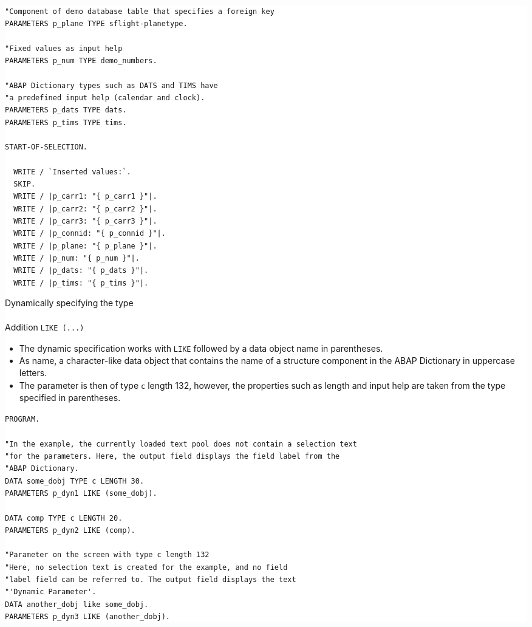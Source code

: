 ``` abap
"Component of demo database table that specifies a foreign key
PARAMETERS p_plane TYPE sflight-planetype.

"Fixed values as input help
PARAMETERS p_num TYPE demo_numbers.

"ABAP Dictionary types such as DATS and TIMS have
"a predefined input help (calendar and clock).
PARAMETERS p_dats TYPE dats.
PARAMETERS p_tims TYPE tims.

START-OF-SELECTION.

  WRITE / `Inserted values:`.
  SKIP.
  WRITE / |p_carr1: "{ p_carr1 }"|.
  WRITE / |p_carr2: "{ p_carr2 }"|.
  WRITE / |p_carr3: "{ p_carr3 }"|.
  WRITE / |p_connid: "{ p_connid }"|.
  WRITE / |p_plane: "{ p_plane }"|.
  WRITE / |p_num: "{ p_num }"|.
  WRITE / |p_dats: "{ p_dats }"|.
  WRITE / |p_tims: "{ p_tims }"|.
``` 

 </td>
</tr>


<tr>
<td> 

Dynamically specifying the type<br><br>
Addition `LIKE (...)`

 </td>

 <td> 

- The dynamic specification works with `LIKE` followed by a data object name in parentheses.
- As name, a character-like data object that contains the name of a structure component in the ABAP Dictionary in uppercase letters.
- The parameter is then of type `c` length 132, however, the properties such as length and input help are taken from the type specified in parentheses.

 </td>

<td> 

``` abap
PROGRAM.

"In the example, the currently loaded text pool does not contain a selection text 
"for the parameters. Here, the output field displays the field label from the
"ABAP Dictionary.
DATA some_dobj TYPE c LENGTH 30.
PARAMETERS p_dyn1 LIKE (some_dobj).

DATA comp TYPE c LENGTH 20.
PARAMETERS p_dyn2 LIKE (comp).

"Parameter on the screen with type c length 132
"Here, no selection text is created for the example, and no field
"label field can be referred to. The output field displays the text 
"'Dynamic Parameter'.
DATA another_dobj like some_dobj.
PARAMETERS p_dyn3 LIKE (another_dobj).

```